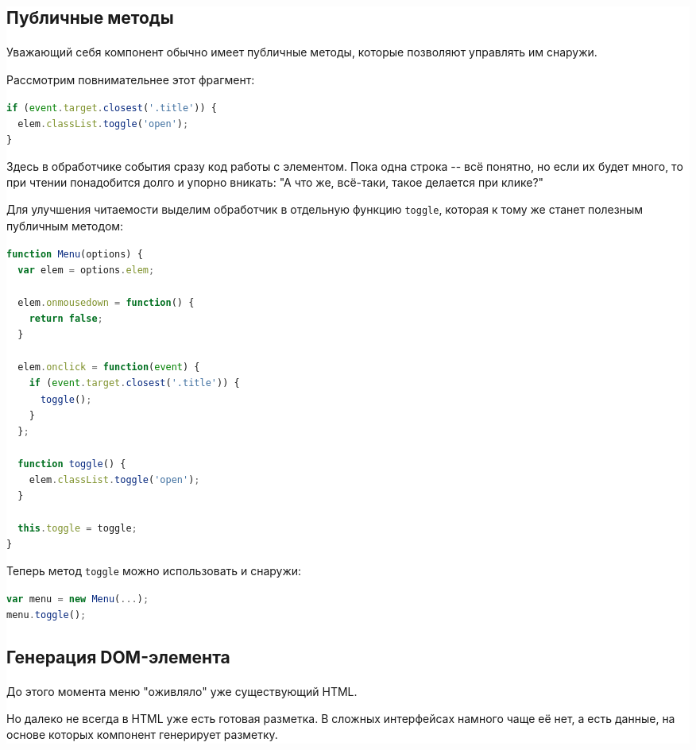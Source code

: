 ## Публичные методы

Уважающий себя компонент обычно имеет публичные методы, которые позволяют управлять им снаружи.

Рассмотрим повнимательнее этот фрагмент:

```js
if (event.target.closest('.title')) {
  elem.classList.toggle('open');
}
```

Здесь в обработчике события сразу код работы с элементом. Пока одна строка -- всё понятно, но если их будет много, то при чтении понадобится долго и упорно вникать: "А что же, всё-таки, такое делается при клике?"

Для улучшения читаемости выделим обработчик в отдельную функцию `toggle`, которая к тому же станет полезным публичным методом:

```js
function Menu(options) {
  var elem = options.elem;

  elem.onmousedown = function() {
    return false;
  }

  elem.onclick = function(event) {
    if (event.target.closest('.title')) {
      toggle();
    }
  };

  function toggle() {
    elem.classList.toggle('open');
  }

  this.toggle = toggle;
}
```

Теперь метод `toggle` можно использовать и снаружи:

```js
var menu = new Menu(...);
menu.toggle();
```

## Генерация DOM-элемента

До этого момента меню "оживляло" уже существующий HTML.

Но далеко не всегда в HTML уже есть готовая разметка. В сложных интерфейсах намного чаще её нет, а есть данные, на основе которых компонент генерирует разметку.
